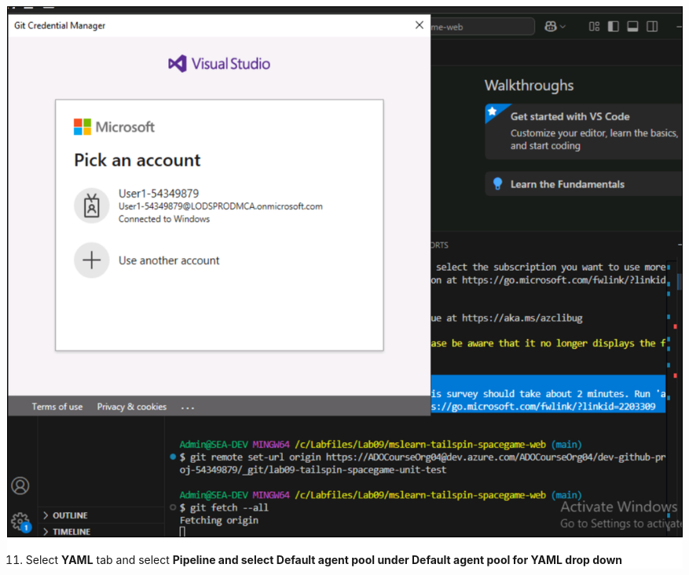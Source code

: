 ![](./media/image57.png)

11. Select **YAML** tab and select **Pipeline and select Default agent
    pool under Default agent pool for YAML drop down**
